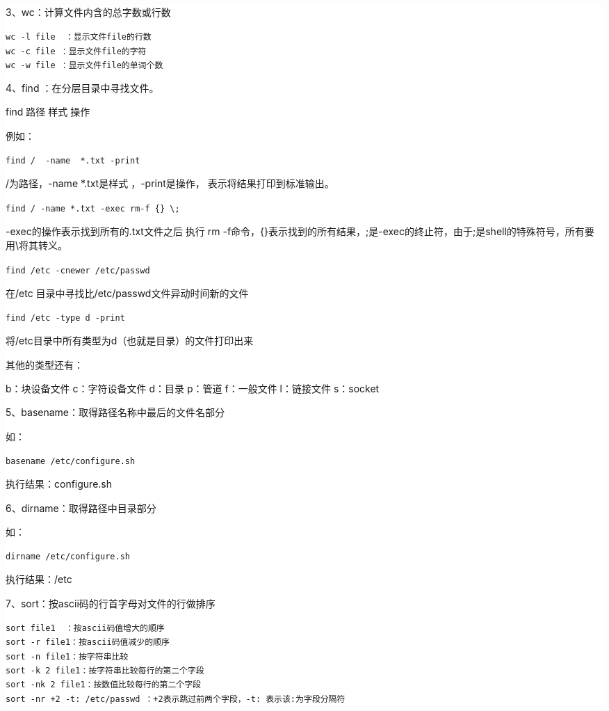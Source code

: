 
3、wc：计算文件内含的总字数或行数

    wc -l file  ：显示文件file的行数
    wc -c file ：显示文件file的字符
    wc -w file ：显示文件file的单词个数
    

4、find ：在分层目录中寻找文件。

find 路径 样式 操作

例如：

    find /  -name  *.txt -print
    

/为路径，-name *.txt是样式 ，-print是操作， 表示将结果打印到标准输出。

    find / -name *.txt -exec rm-f {} \;
    

-exec的操作表示找到所有的.txt文件之后 执行 rm -f命令，{}表示找到的所有结果，;是-exec的终止符，由于;是shell的特殊符号，所有要用\\将其转义。

    find /etc -cnewer /etc/passwd
    

在/etc 目录中寻找比/etc/passwd文件异动时间新的文件

    find /etc -type d -print
    

将/etc目录中所有类型为d（也就是目录）的文件打印出来

其他的类型还有：

b：块设备文件 c：字符设备文件 d：目录 p：管道 f：一般文件 l：链接文件 s：socket

5、basename：取得路径名称中最后的文件名部分

如：

    basename /etc/configure.sh
    

执行结果：configure.sh

6、dirname：取得路径中目录部分

如：

    dirname /etc/configure.sh
    

执行结果：/etc

7、sort：按ascii码的行首字母对文件的行做排序

    sort file1  ：按ascii码值增大的顺序
    sort -r file1：按ascii码值减少的顺序
    sort -n file1：按字符串比较
    sort -k 2 file1：按字符串比较每行的第二个字段
    sort -nk 2 file1：按数值比较每行的第二个字段
    sort -nr +2 -t: /etc/passwd ：+2表示跳过前两个字段，-t: 表示该:为字段分隔符
    
